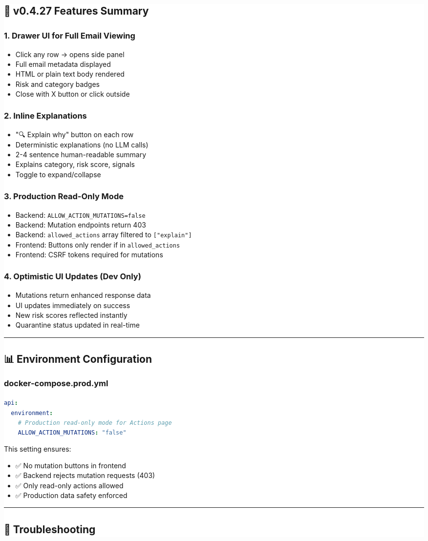 ## 🎨 v0.4.27 Features Summary

### 1. Drawer UI for Full Email Viewing
- Click any row → opens side panel
- Full email metadata displayed
- HTML or plain text body rendered
- Risk and category badges
- Close with X button or click outside

### 2. Inline Explanations
- "🔍 Explain why" button on each row
- Deterministic explanations (no LLM calls)
- 2-4 sentence human-readable summary
- Explains category, risk score, signals
- Toggle to expand/collapse

### 3. Production Read-Only Mode
- Backend: `ALLOW_ACTION_MUTATIONS=false`
- Backend: Mutation endpoints return 403
- Backend: `allowed_actions` array filtered to `["explain"]`
- Frontend: Buttons only render if in `allowed_actions`
- Frontend: CSRF tokens required for mutations

### 4. Optimistic UI Updates (Dev Only)
- Mutations return enhanced response data
- UI updates immediately on success
- New risk scores reflected instantly
- Quarantine status updated in real-time

---

## 📊 Environment Configuration

### docker-compose.prod.yml
```yaml
api:
  environment:
    # Production read-only mode for Actions page
    ALLOW_ACTION_MUTATIONS: "false"
```

This setting ensures:
- ✅ No mutation buttons in frontend
- ✅ Backend rejects mutation requests (403)
- ✅ Only read-only actions allowed
- ✅ Production data safety enforced

---

## 🐛 Troubleshooting
